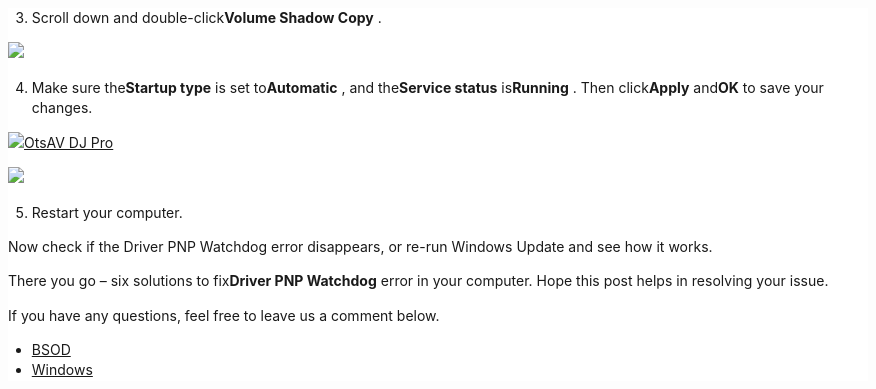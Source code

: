  3) Scroll down and double-click**Volume Shadow Copy** .

![](https://images.drivereasy.com/wp-content/uploads/2019/10/image-152.png)

 4) Make sure the**Startup type** is set to**Automatic** , and the**Service status** is**Running** . Then click**Apply** and**OK** to save your changes.


<a href="https://otszone.ots7.com/order/checkout.php?PRODS=4713321&QTY=1&AFFILIATE=108875&CART=1"><img src="https://green.ots7.com/screenshots/OtsAV/OtsAVDJ1.90-300x188.jpg" border="0">OtsAV DJ Pro</a>

![](https://images.drivereasy.com/wp-content/uploads/2019/10/image-153.png)

5) Restart your computer.

 Now check if the Driver PNP Watchdog error disappears, or re-run Windows Update and see how it works.

 There you go – six solutions to fix**Driver PNP Watchdog** error in your computer. Hope this post helps in resolving your issue.

If you have any questions, feel free to leave us a comment below.

* [BSOD](https://tools.techidaily.com/drivereasy/download/)
* [Windows](https://tools.techidaily.com/drivereasy/download/)

<ins class="adsbygoogle"
     style="display:block"
     data-ad-format="autorelaxed"
     data-ad-client="ca-pub-7571918770474297"
     data-ad-slot="1223367746"></ins>



<ins class="adsbygoogle"
     style="display:block"
     data-ad-client="ca-pub-7571918770474297"
     data-ad-slot="8358498916"
     data-ad-format="auto"
     data-full-width-responsive="true"></ins>


